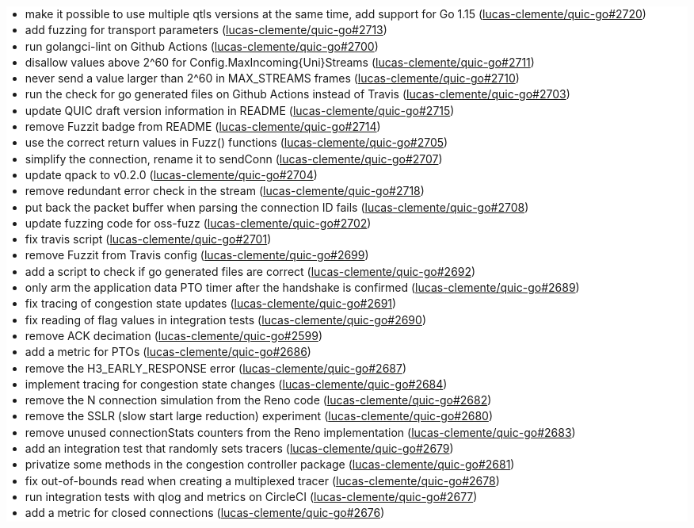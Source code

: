   - make it possible to use multiple qtls versions at the same time, add support for Go 1.15 ([lucas-clemente/quic-go#2720](https://github.com/lucas-clemente/quic-go/pull/2720))
  - add fuzzing for transport parameters ([lucas-clemente/quic-go#2713](https://github.com/lucas-clemente/quic-go/pull/2713))
  - run golangci-lint on Github Actions ([lucas-clemente/quic-go#2700](https://github.com/lucas-clemente/quic-go/pull/2700))
  - disallow values above 2^60 for Config.MaxIncoming{Uni}Streams ([lucas-clemente/quic-go#2711](https://github.com/lucas-clemente/quic-go/pull/2711))
  - never send a value larger than 2^60 in MAX_STREAMS frames ([lucas-clemente/quic-go#2710](https://github.com/lucas-clemente/quic-go/pull/2710))
  - run the check for go generated files on Github Actions instead of Travis ([lucas-clemente/quic-go#2703](https://github.com/lucas-clemente/quic-go/pull/2703))
  - update QUIC draft version information in README ([lucas-clemente/quic-go#2715](https://github.com/lucas-clemente/quic-go/pull/2715))
  - remove Fuzzit badge from README ([lucas-clemente/quic-go#2714](https://github.com/lucas-clemente/quic-go/pull/2714))
  - use the correct return values in Fuzz() functions ([lucas-clemente/quic-go#2705](https://github.com/lucas-clemente/quic-go/pull/2705))
  - simplify the connection, rename it to sendConn ([lucas-clemente/quic-go#2707](https://github.com/lucas-clemente/quic-go/pull/2707))
  - update qpack to v0.2.0 ([lucas-clemente/quic-go#2704](https://github.com/lucas-clemente/quic-go/pull/2704))
  - remove redundant error check in the stream ([lucas-clemente/quic-go#2718](https://github.com/lucas-clemente/quic-go/pull/2718))
  - put back the packet buffer when parsing the connection ID fails ([lucas-clemente/quic-go#2708](https://github.com/lucas-clemente/quic-go/pull/2708))
  - update fuzzing code for oss-fuzz ([lucas-clemente/quic-go#2702](https://github.com/lucas-clemente/quic-go/pull/2702))
  - fix travis script ([lucas-clemente/quic-go#2701](https://github.com/lucas-clemente/quic-go/pull/2701))
  - remove Fuzzit from Travis config ([lucas-clemente/quic-go#2699](https://github.com/lucas-clemente/quic-go/pull/2699))
  - add a script to check if go generated files are correct ([lucas-clemente/quic-go#2692](https://github.com/lucas-clemente/quic-go/pull/2692))
  - only arm the application data PTO timer after the handshake is confirmed ([lucas-clemente/quic-go#2689](https://github.com/lucas-clemente/quic-go/pull/2689))
  - fix tracing of congestion state updates ([lucas-clemente/quic-go#2691](https://github.com/lucas-clemente/quic-go/pull/2691))
  - fix reading of flag values in integration tests ([lucas-clemente/quic-go#2690](https://github.com/lucas-clemente/quic-go/pull/2690))
  - remove ACK decimation ([lucas-clemente/quic-go#2599](https://github.com/lucas-clemente/quic-go/pull/2599))
  - add a metric for PTOs ([lucas-clemente/quic-go#2686](https://github.com/lucas-clemente/quic-go/pull/2686))
  - remove the H3_EARLY_RESPONSE error ([lucas-clemente/quic-go#2687](https://github.com/lucas-clemente/quic-go/pull/2687))
  - implement tracing for congestion state changes ([lucas-clemente/quic-go#2684](https://github.com/lucas-clemente/quic-go/pull/2684))
  - remove the N connection simulation from the Reno code ([lucas-clemente/quic-go#2682](https://github.com/lucas-clemente/quic-go/pull/2682))
  - remove the SSLR (slow start large reduction) experiment ([lucas-clemente/quic-go#2680](https://github.com/lucas-clemente/quic-go/pull/2680))
  - remove unused connectionStats counters from the Reno implementation ([lucas-clemente/quic-go#2683](https://github.com/lucas-clemente/quic-go/pull/2683))
  - add an integration test that randomly sets tracers ([lucas-clemente/quic-go#2679](https://github.com/lucas-clemente/quic-go/pull/2679))
  - privatize some methods in the congestion controller package ([lucas-clemente/quic-go#2681](https://github.com/lucas-clemente/quic-go/pull/2681))
  - fix out-of-bounds read when creating a multiplexed tracer ([lucas-clemente/quic-go#2678](https://github.com/lucas-clemente/quic-go/pull/2678))
  - run integration tests with qlog and metrics on CircleCI ([lucas-clemente/quic-go#2677](https://github.com/lucas-clemente/quic-go/pull/2677))
  - add a metric for closed connections ([lucas-clemente/quic-go#2676](https://github.com/lucas-clemente/quic-go/pull/2676))